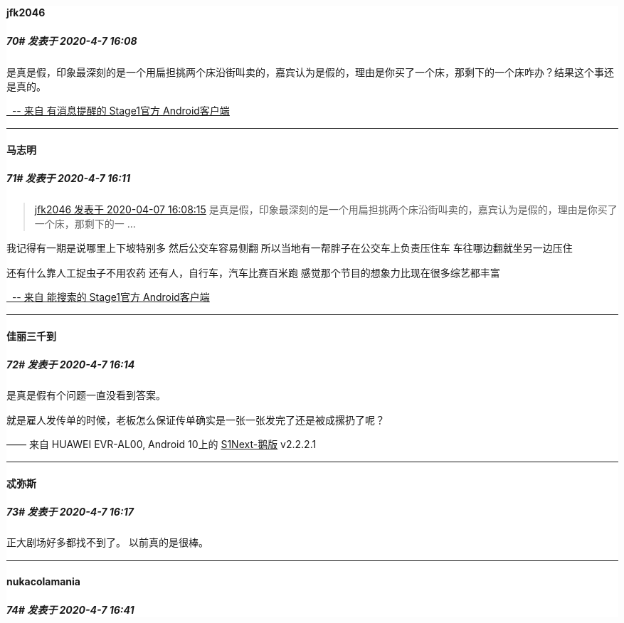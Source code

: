 ####  jfk2046  
##### 70#       发表于 2020-4-7 16:08


是真是假，印象最深刻的是一个用扁担挑两个床沿街叫卖的，嘉宾认为是假的，理由是你买了一个床，那剩下的一个床咋办？结果这个事还是真的。

[  -- 来自 有消息提醒的 Stage1官方 Android客户端](https://www.coolapk.com/apk/140634)


-----

####  马志明  
##### 71#       发表于 2020-4-7 16:11


<blockquote><a href="httphttps://bbs.saraba1st.com/2b/forum.php?mod=redirect&amp;goto=findpost&amp;pid=47004616&amp;ptid=1922896" target="_blank">jfk2046 发表于 2020-04-07 16:08:15</a>
是真是假，印象最深刻的是一个用扁担挑两个床沿街叫卖的，嘉宾认为是假的，理由是你买了一个床，那剩下的一 ...</blockquote>我记得有一期是说哪里上下坡特别多
然后公交车容易侧翻
所以当地有一帮胖子在公交车上负责压住车
车往哪边翻就坐另一边压住

还有什么靠人工捉虫子不用农药
还有人，自行车，汽车比赛百米跑
感觉那个节目的想象力比现在很多综艺都丰富

[  -- 来自 能搜索的 Stage1官方 Android客户端](https://www.coolapk.com/apk/140634)


-----

####  佳丽三千到  
##### 72#       发表于 2020-4-7 16:14


是真是假有个问题一直没看到答案。

就是雇人发传单的时候，老板怎么保证传单确实是一张一张发完了还是被成摞扔了呢？


—— 来自 HUAWEI EVR-AL00, Android 10上的 [S1Next-鹅版](https://github.com/ykrank/S1-Next/releases) v2.2.2.1


-----

####  忒弥斯  
##### 73#       发表于 2020-4-7 16:17


正大剧场好多都找不到了。
以前真的是很棒。


-----

####  nukacolamania  
##### 74#       发表于 2020-4-7 16:41
